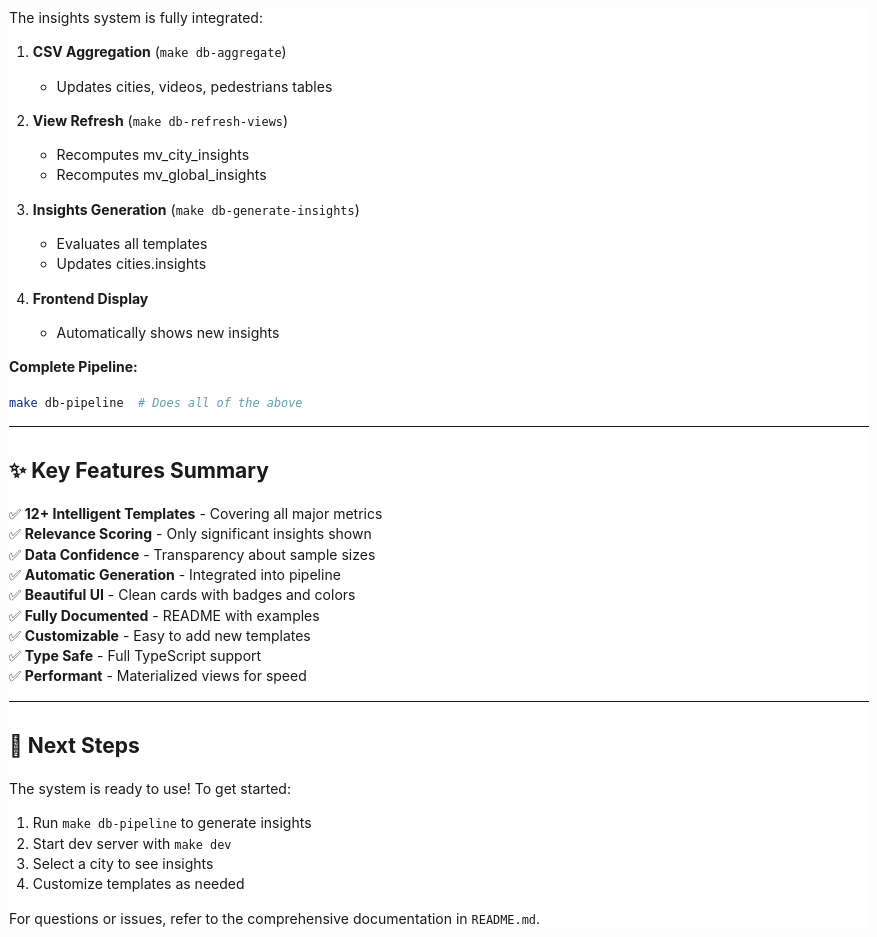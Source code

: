 The insights system is fully integrated:

1. **CSV Aggregation** (`make db-aggregate`)
   - Updates cities, videos, pedestrians tables

2. **View Refresh** (`make db-refresh-views`)
   - Recomputes mv_city_insights
   - Recomputes mv_global_insights

3. **Insights Generation** (`make db-generate-insights`)
   - Evaluates all templates
   - Updates cities.insights

4. **Frontend Display**
   - Automatically shows new insights

**Complete Pipeline:**
```bash
make db-pipeline  # Does all of the above
```

---

## ✨ Key Features Summary

✅ **12+ Intelligent Templates** - Covering all major metrics  
✅ **Relevance Scoring** - Only significant insights shown  
✅ **Data Confidence** - Transparency about sample sizes  
✅ **Automatic Generation** - Integrated into pipeline  
✅ **Beautiful UI** - Clean cards with badges and colors  
✅ **Fully Documented** - README with examples  
✅ **Customizable** - Easy to add new templates  
✅ **Type Safe** - Full TypeScript support  
✅ **Performant** - Materialized views for speed  

---

## 🎯 Next Steps

The system is ready to use! To get started:

1. Run `make db-pipeline` to generate insights
2. Start dev server with `make dev`
3. Select a city to see insights
4. Customize templates as needed

For questions or issues, refer to the comprehensive documentation in `README.md`.

